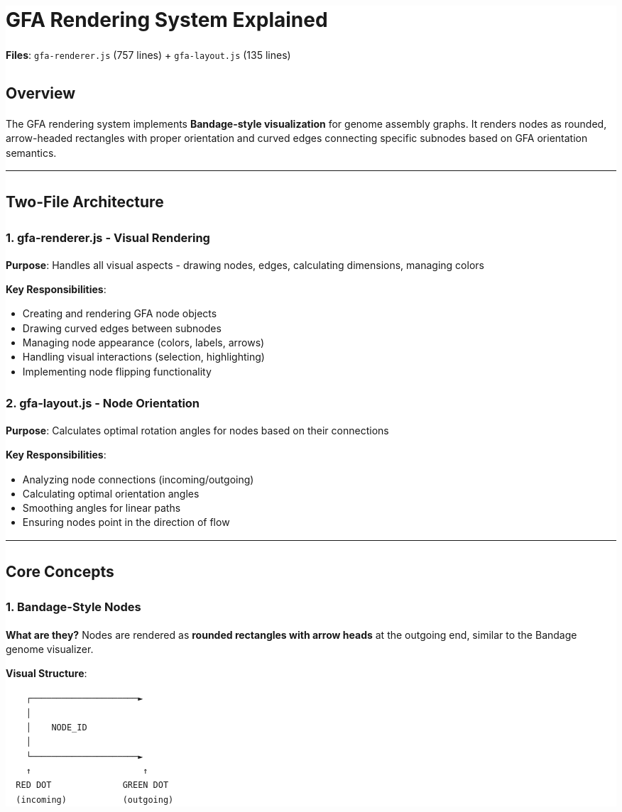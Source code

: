 # GFA Rendering System Explained

**Files**: `gfa-renderer.js` (757 lines) + `gfa-layout.js` (135 lines)

## Overview

The GFA rendering system implements **Bandage-style visualization** for genome assembly graphs. It renders nodes as rounded, arrow-headed rectangles with proper orientation and curved edges connecting specific subnodes based on GFA orientation semantics.

---

## Two-File Architecture

### 1. **gfa-renderer.js** - Visual Rendering
**Purpose**: Handles all visual aspects - drawing nodes, edges, calculating dimensions, managing colors

**Key Responsibilities**:
- Creating and rendering GFA node objects
- Drawing curved edges between subnodes
- Managing node appearance (colors, labels, arrows)
- Handling visual interactions (selection, highlighting)
- Implementing node flipping functionality

### 2. **gfa-layout.js** - Node Orientation
**Purpose**: Calculates optimal rotation angles for nodes based on their connections

**Key Responsibilities**:
- Analyzing node connections (incoming/outgoing)
- Calculating optimal orientation angles
- Smoothing angles for linear paths
- Ensuring nodes point in the direction of flow

---

## Core Concepts

### 1. Bandage-Style Nodes

**What are they?**
Nodes are rendered as **rounded rectangles with arrow heads** at the outgoing end, similar to the Bandage genome visualizer.

**Visual Structure**:
```
    ┌─────────────────────►
    │
    │    NODE_ID
    │
    └─────────────────────►
    ↑                      ↑
  RED DOT              GREEN DOT
  (incoming)           (outgoing)
```
